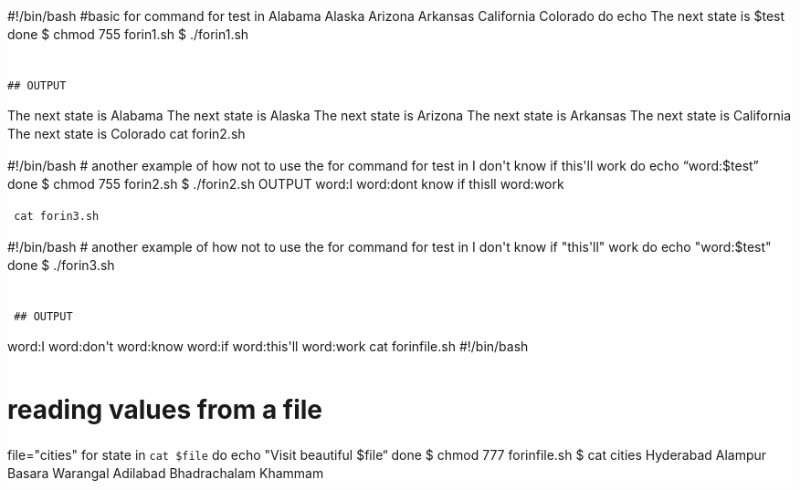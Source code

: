```
```
 \#!/bin/bash
 \#basic for command
 for test in Alabama Alaska Arizona Arkansas California Colorado
 do
 echo The next state is $test
 done
$ chmod 755 forin1.sh $ ./forin1.sh
```

## OUTPUT
```
The next state is Alabama The next state is Alaska The next state is Arizona The next state is Arkansas The next state is California The next state is Colorado cat forin2.sh

 \#!/bin/bash
 \# another example of how not to use the for command
 for test in I don't know if this'll work
 do
 echo “word:$test”
 done
 $ chmod 755 forin2.sh
 $ ./forin2.sh
 OUTPUT
 word:I
 word:dont know if thisll
 word:work
```
 cat forin3.sh
```
 \#!/bin/bash
 \# another example of how not to use the for command
 for test in I don\'t know if "this'll" work
 do
 echo "word:$test"
 done
 $ ./forin3.sh
```

 ## OUTPUT
```
 word:I
 word:don't
 word:know
 word:if
 word:this'll
 word:work
 cat forinfile.sh
 #!/bin/bash
 # reading values from a file
 file="cities"
 for state in `cat $file`
 do
 echo "Visit beautiful $file“
 done
 $ chmod 777 forinfile.sh $ cat cities
 Hyderabad
 Alampur
 Basara
 Warangal
 Adilabad
 Bhadrachalam
 Khammam